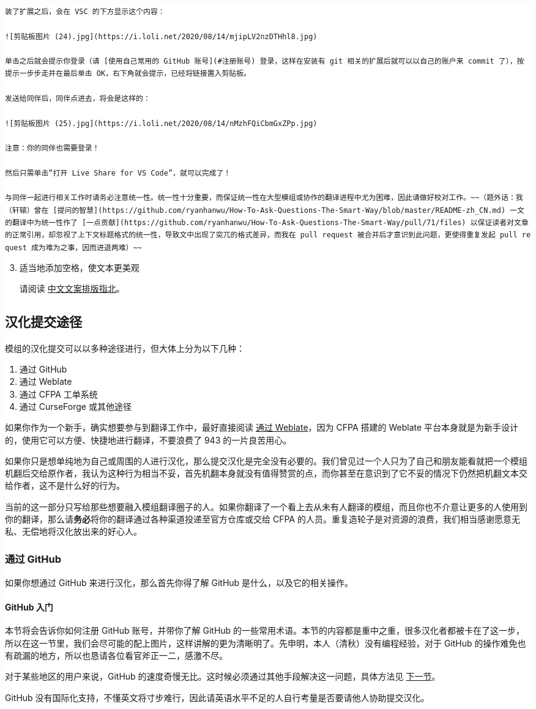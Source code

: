     装了扩展之后，会在 VSC 的下方显示这个内容：

    ![剪贴板图片 (24).jpg](https://i.loli.net/2020/08/14/mjipLV2nzDTHhl8.jpg)

    单击之后就会提示你登录（请 [使用自己常用的 GitHub 账号](#注册账号) 登录，这样在安装有 git 相关的扩展后就可以以自己的账户来 commit 了），按提示一步步走并在最后单击 OK，右下角就会提示，已经将链接置入剪贴板。

    发送给同伴后，同伴点进去，将会是这样的：

    ![剪贴板图片 (25).jpg](https://i.loli.net/2020/08/14/nMzhFQiCbmGxZPp.jpg)

    注意：你的同伴也需要登录！

    然后只需单击“打开 Live Share for VS Code”，就可以完成了！

    与同伴一起进行相关工作时请务必注意统一性。统一性十分重要，而保证统一性在大型模组或协作的翻译进程中尤为困难，因此请做好校对工作。~~（题外话：我（轩辕）曾在 [提问的智慧](https://github.com/ryanhanwu/How-To-Ask-Questions-The-Smart-Way/blob/master/README-zh_CN.md) 一文的翻译中为统一性作了 [一点贡献](https://github.com/ryanhanwu/How-To-Ask-Questions-The-Smart-Way/pull/71/files) 以保证读者对文章的正常引用，却忽视了上下文标题格式的统一性，导致文中出现了突兀的格式差异，而我在 pull request 被合并后才意识到此问题，更使得重复发起 pull request 成为难为之事，因而进退两难）~~

3. 适当地添加空格，使文本更美观

    请阅读 [中文文案排版指北](https://github.com/sparanoid/chinese-copywriting-guidelines/blob/master/README.zh-CN.md)。

## 汉化提交途径

模组的汉化提交可以以多种途径进行，但大体上分为以下几种：

1. 通过 GitHub
2. 通过 Weblate
3. 通过 CFPA 工单系统
4. 通过 CurseForge 或其他途径

如果你作为一个新手，确实想要参与到翻译工作中，最好直接阅读 [通过 Weblate](https://github.com/LWHK/Passages/blob/master/Minecraft%20%E6%A8%A1%E7%BB%84%E7%BF%BB%E8%AF%91%EF%BC%9A%E4%BB%8E%E5%85%A5%E9%97%A8%E5%88%B0%E5%BC%80%E5%8F%91/Markdown.md#%E9%80%9A%E8%BF%87-weblate)，因为 CFPA 搭建的 Weblate 平台本身就是为新手设计的，使用它可以方便、快捷地进行翻译，不要浪费了 943 的一片良苦用心。

如果你只是想单纯地为自己或周围的人进行汉化，那么提交汉化是完全没有必要的。我们曾见过一个人只为了自己和朋友能看就把一个模组机翻后交给原作者，我认为这种行为相当不妥，首先机翻本身就没有值得赞赏的点，而你甚至在意识到了它不妥的情况下仍然把机翻文本交给作者，这不是什么好的行为。

当前的这一部分只写给那些想要融入模组翻译圈子的人。如果你翻译了一个看上去从未有人翻译的模组，而且你也不介意让更多的人使用到你的翻译，那么请**务必**将你的翻译通过各种渠道投递至官方仓库或交给 CFPA 的人员。重复造轮子是对资源的浪费，我们相当感谢愿意无私、无偿地将汉化放出来的好心人。

### 通过 GitHub

如果你想通过 GitHub 来进行汉化，那么首先你得了解 GitHub 是什么，以及它的相关操作。

#### GitHub 入门

本节将会告诉你如何注册 GitHub 账号，并带你了解 GitHub 的一些常用术语。本节的内容都是重中之重，很多汉化者都被卡在了这一步，所以在这一节里，我们会尽可能的配上图片，这样讲解的更为清晰明了。先申明，本人（清秋）没有编程经验，对于 GitHub 的操作难免也有疏漏的地方，所以也恳请各位看官斧正一二，感激不尽。

对于某些地区的用户来说，GitHub 的速度奇慢无比。这时候必须通过其他手段解决这一问题，具体方法见 [下一节](#注册账号)。

GitHub 没有国际化支持，不懂英文将寸步难行，因此请英语水平不足的人自行考量是否要请他人协助提交汉化。
